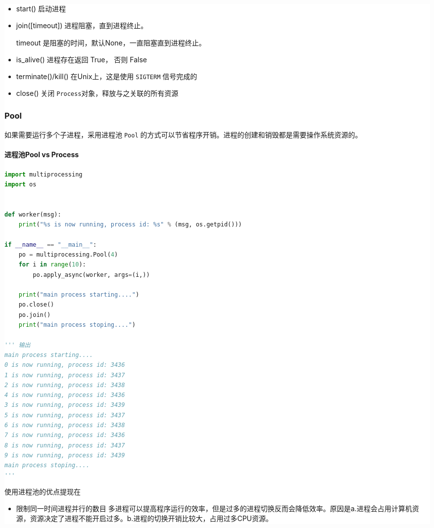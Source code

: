 - start()   启动进程

- join([timeout]) 进程阻塞，直到进程终止。

  timeout 是阻塞的时间，默认None，一直阻塞直到进程终止。

- is_alive()  进程存在返回 True， 否则 False

- terminate()/kill() 在Unix上，这是使用 `SIGTERM` 信号完成的

- close() 关闭 `Process`对象，释放与之关联的所有资源

### Pool

如果需要运行多个子进程，采用进程池 `Pool` 的方式可以节省程序开销。进程的创建和销毁都是需要操作系统资源的。

#### 进程池Pool vs Process

```python
import multiprocessing
import os


def worker(msg):
    print("%s is now running, process id: %s" % (msg, os.getpid()))

if __name__ == "__main__":
    po = multiprocessing.Pool(4)
    for i in range(10):
        po.apply_async(worker, args=(i,))

    print("main process starting....")
    po.close()
    po.join()
    print("main process stoping....")

''' 输出
main process starting....
0 is now running, process id: 3436
1 is now running, process id: 3437
2 is now running, process id: 3438
4 is now running, process id: 3436
3 is now running, process id: 3439
5 is now running, process id: 3437
6 is now running, process id: 3438
7 is now running, process id: 3436
8 is now running, process id: 3437
9 is now running, process id: 3439
main process stoping....
'''
```

使用进程池的优点提现在

- 限制同一时间进程并行的数目
  多进程可以提高程序运行的效率，但是过多的进程切换反而会降低效率。原因是a.进程会占用计算机资源，资源决定了进程不能开启过多。b.进程的切换开销比较大，占用过多CPU资源。
